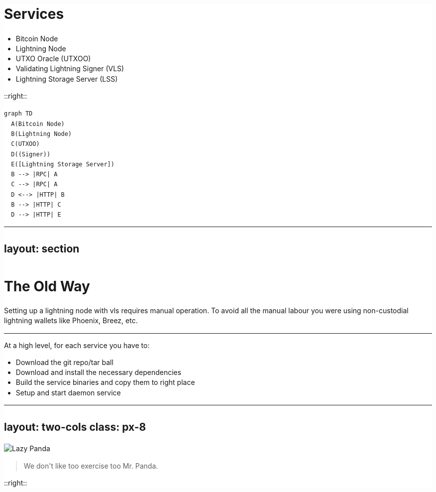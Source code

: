 # Services

- Bitcoin Node
- Lightning Node
- UTXO Oracle (UTXOO)
- Validating Lightning Signer (VLS)
- Lightning Storage Server (LSS)

::right::

```mermaid
graph TD
  A(Bitcoin Node)
  B(Lightning Node)
  C(UTXOO)
  D((Signer))
  E([Lightning Storage Server])
  B --> |RPC| A
  C --> |RPC| A
  D <--> |HTTP| B
  B --> |HTTP| C
  D --> |HTTP| E
```

---
layout: section
---

# The Old Way

Setting up a lightning node with vls requires manual operation. To avoid all the manual labour you were using non-custodial lightning wallets like Phoenix, Breez, etc.

---

At a high level, for each service you have to:

- Download the git repo/tar ball
- Download and install the necessary dependencies
- Build the service binaries and copy them to right place
- Setup and start daemon service

---
layout: two-cols
class: px-8
---

![Lazy Panda](https://i.giphy.com/5qaaGRYtLv5JK.webp)

>We don't like too exercise too Mr. Panda.

::right::
